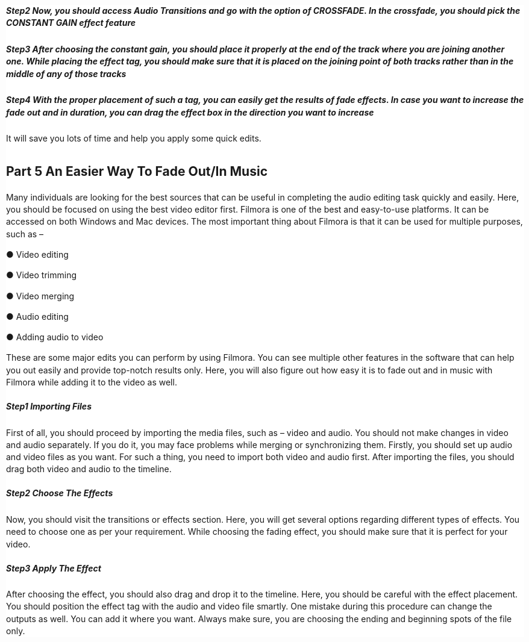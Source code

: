##### Step2 Now, you should access Audio Transitions and go with the option of CROSSFADE. In the crossfade, you should pick the CONSTANT GAIN effect feature

##### Step3 After choosing the constant gain, you should place it properly at the end of the track where you are joining another one. While placing the effect tag, you should make sure that it is placed on the joining point of both tracks rather than in the middle of any of those tracks

##### Step4 With the proper placement of such a tag, you can easily get the results of fade effects. In case you want to increase the fade out and in duration, you can drag the effect box in the direction you want to increase

It will save you lots of time and help you apply some quick edits.

## Part 5 An Easier Way To Fade Out/In Music

Many individuals are looking for the best sources that can be useful in completing the audio editing task quickly and easily. Here, you should be focused on using the best video editor first. Filmora is one of the best and easy-to-use platforms. It can be accessed on both Windows and Mac devices. The most important thing about Filmora is that it can be used for multiple purposes, such as –

● Video editing

● Video trimming

● Video merging

● Audio editing

● Adding audio to video

These are some major edits you can perform by using Filmora. You can see multiple other features in the software that can help you out easily and provide top-notch results only. Here, you will also figure out how easy it is to fade out and in music with Filmora while adding it to the video as well.

##### Step1 Importing Files

First of all, you should proceed by importing the media files, such as – video and audio. You should not make changes in video and audio separately. If you do it, you may face problems while merging or synchronizing them. Firstly, you should set up audio and video files as you want. For such a thing, you need to import both video and audio first. After importing the files, you should drag both video and audio to the timeline.

##### Step2 Choose The Effects

Now, you should visit the transitions or effects section. Here, you will get several options regarding different types of effects. You need to choose one as per your requirement. While choosing the fading effect, you should make sure that it is perfect for your video.

##### Step3 Apply The Effect

After choosing the effect, you should also drag and drop it to the timeline. Here, you should be careful with the effect placement. You should position the effect tag with the audio and video file smartly. One mistake during this procedure can change the outputs as well. You can add it where you want. Always make sure, you are choosing the ending and beginning spots of the file only.
